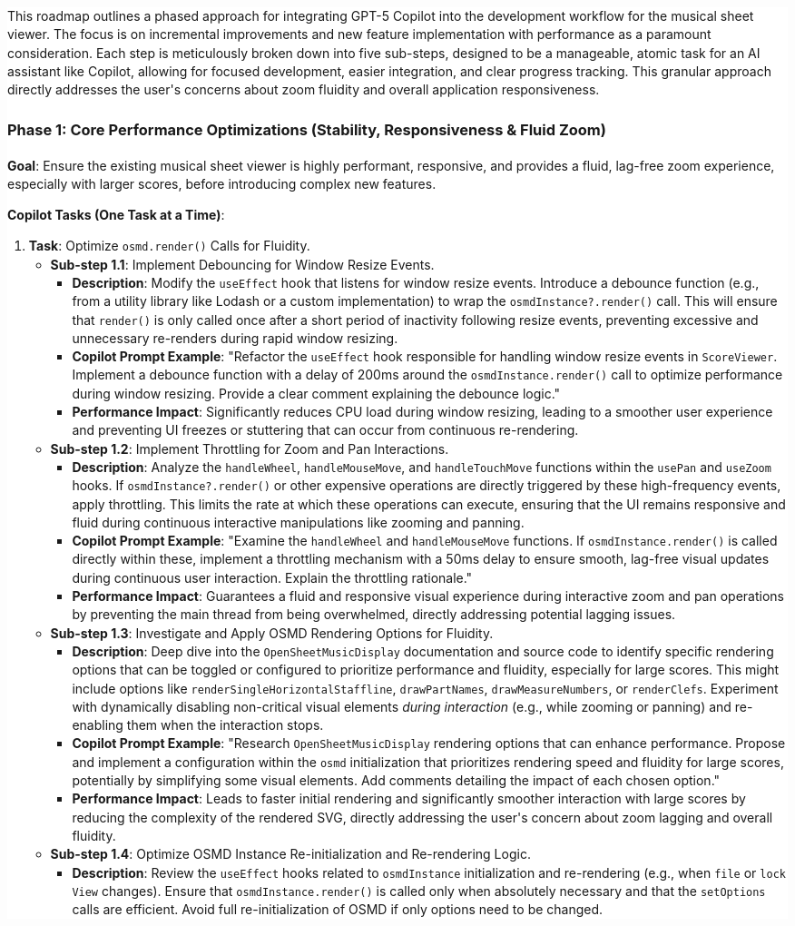 This roadmap outlines a phased approach for integrating GPT-5 Copilot into the development workflow for the musical sheet viewer. The focus is on incremental improvements and new feature implementation with performance as a paramount consideration. Each step is meticulously broken down into five sub-steps, designed to be a manageable, atomic task for an AI assistant like Copilot, allowing for focused development, easier integration, and clear progress tracking. This granular approach directly addresses the user's concerns about zoom fluidity and overall application responsiveness.

### Phase 1: Core Performance Optimizations (Stability, Responsiveness & Fluid Zoom)

**Goal**: Ensure the existing musical sheet viewer is highly performant, responsive, and provides a fluid, lag-free zoom experience, especially with larger scores, before introducing complex new features.

**Copilot Tasks (One Task at a Time)**:

1.  **Task**: Optimize `osmd.render()` Calls for Fluidity.
    *   **Sub-step 1.1**: Implement Debouncing for Window Resize Events.
        *   **Description**: Modify the `useEffect` hook that listens for window resize events. Introduce a debounce function (e.g., from a utility library like Lodash or a custom implementation) to wrap the `osmdInstance?.render()` call. This will ensure that `render()` is only called once after a short period of inactivity following resize events, preventing excessive and unnecessary re-renders during rapid window resizing.
        *   **Copilot Prompt Example**: "Refactor the `useEffect` hook responsible for handling window resize events in `ScoreViewer`. Implement a debounce function with a delay of 200ms around the `osmdInstance.render()` call to optimize performance during window resizing. Provide a clear comment explaining the debounce logic."
        *   **Performance Impact**: Significantly reduces CPU load during window resizing, leading to a smoother user experience and preventing UI freezes or stuttering that can occur from continuous re-rendering.
    *   **Sub-step 1.2**: Implement Throttling for Zoom and Pan Interactions.
        *   **Description**: Analyze the `handleWheel`, `handleMouseMove`, and `handleTouchMove` functions within the `usePan` and `useZoom` hooks. If `osmdInstance?.render()` or other expensive operations are directly triggered by these high-frequency events, apply throttling. This limits the rate at which these operations can execute, ensuring that the UI remains responsive and fluid during continuous interactive manipulations like zooming and panning.
        *   **Copilot Prompt Example**: "Examine the `handleWheel` and `handleMouseMove` functions. If `osmdInstance.render()` is called directly within these, implement a throttling mechanism with a 50ms delay to ensure smooth, lag-free visual updates during continuous user interaction. Explain the throttling rationale."
        *   **Performance Impact**: Guarantees a fluid and responsive visual experience during interactive zoom and pan operations by preventing the main thread from being overwhelmed, directly addressing potential lagging issues.
    *   **Sub-step 1.3**: Investigate and Apply OSMD Rendering Options for Fluidity.
        *   **Description**: Deep dive into the `OpenSheetMusicDisplay` documentation and source code to identify specific rendering options that can be toggled or configured to prioritize performance and fluidity, especially for large scores. This might include options like `renderSingleHorizontalStaffline`, `drawPartNames`, `drawMeasureNumbers`, or `renderClefs`. Experiment with dynamically disabling non-critical visual elements *during interaction* (e.g., while zooming or panning) and re-enabling them when the interaction stops.
        *   **Copilot Prompt Example**: "Research `OpenSheetMusicDisplay` rendering options that can enhance performance. Propose and implement a configuration within the `osmd` initialization that prioritizes rendering speed and fluidity for large scores, potentially by simplifying some visual elements. Add comments detailing the impact of each chosen option."
        *   **Performance Impact**: Leads to faster initial rendering and significantly smoother interaction with large scores by reducing the complexity of the rendered SVG, directly addressing the user's concern about zoom lagging and overall fluidity.
    *   **Sub-step 1.4**: Optimize OSMD Instance Re-initialization and Re-rendering Logic.
        *   **Description**: Review the `useEffect` hooks related to `osmdInstance` initialization and re-rendering (e.g., when `file` or `lockView` changes). Ensure that `osmdInstance.render()` is called only when absolutely necessary and that the `setOptions` calls are efficient. Avoid full re-initialization of OSMD if only options need to be changed.